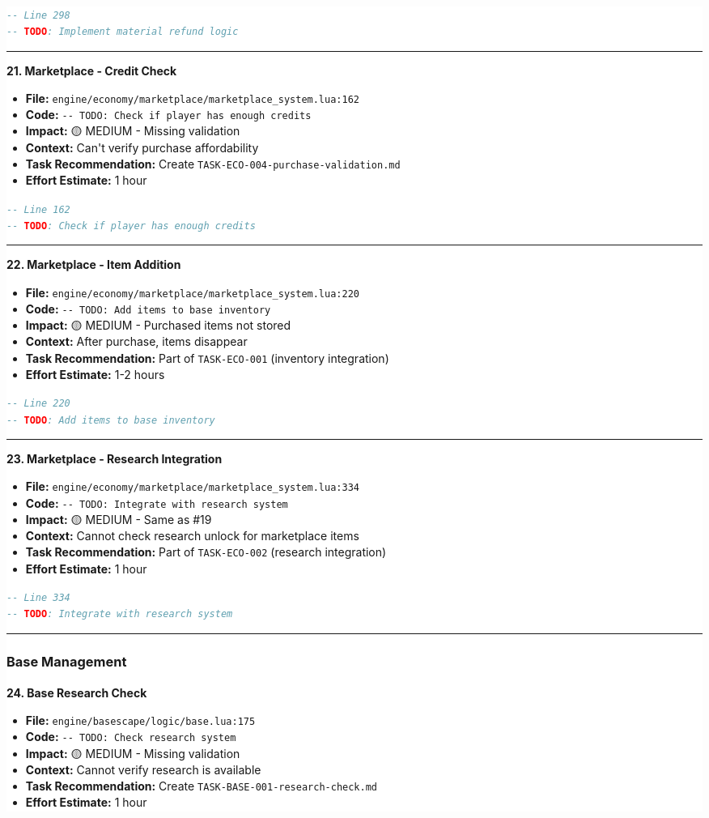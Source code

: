 ```lua
-- Line 298
-- TODO: Implement material refund logic
```

---

**21. Marketplace - Credit Check**
- **File:** `engine/economy/marketplace/marketplace_system.lua:162`
- **Code:** `-- TODO: Check if player has enough credits`
- **Impact:** 🟡 MEDIUM - Missing validation
- **Context:** Can't verify purchase affordability
- **Task Recommendation:** Create `TASK-ECO-004-purchase-validation.md`
- **Effort Estimate:** 1 hour

```lua
-- Line 162
-- TODO: Check if player has enough credits
```

---

**22. Marketplace - Item Addition**
- **File:** `engine/economy/marketplace/marketplace_system.lua:220`
- **Code:** `-- TODO: Add items to base inventory`
- **Impact:** 🟡 MEDIUM - Purchased items not stored
- **Context:** After purchase, items disappear
- **Task Recommendation:** Part of `TASK-ECO-001` (inventory integration)
- **Effort Estimate:** 1-2 hours

```lua
-- Line 220
-- TODO: Add items to base inventory
```

---

**23. Marketplace - Research Integration**
- **File:** `engine/economy/marketplace/marketplace_system.lua:334`
- **Code:** `-- TODO: Integrate with research system`
- **Impact:** 🟡 MEDIUM - Same as #19
- **Context:** Cannot check research unlock for marketplace items
- **Task Recommendation:** Part of `TASK-ECO-002` (research integration)
- **Effort Estimate:** 1 hour

```lua
-- Line 334
-- TODO: Integrate with research system
```

---

### Base Management

**24. Base Research Check**
- **File:** `engine/basescape/logic/base.lua:175`
- **Code:** `-- TODO: Check research system`
- **Impact:** 🟡 MEDIUM - Missing validation
- **Context:** Cannot verify research is available
- **Task Recommendation:** Create `TASK-BASE-001-research-check.md`
- **Effort Estimate:** 1 hour
